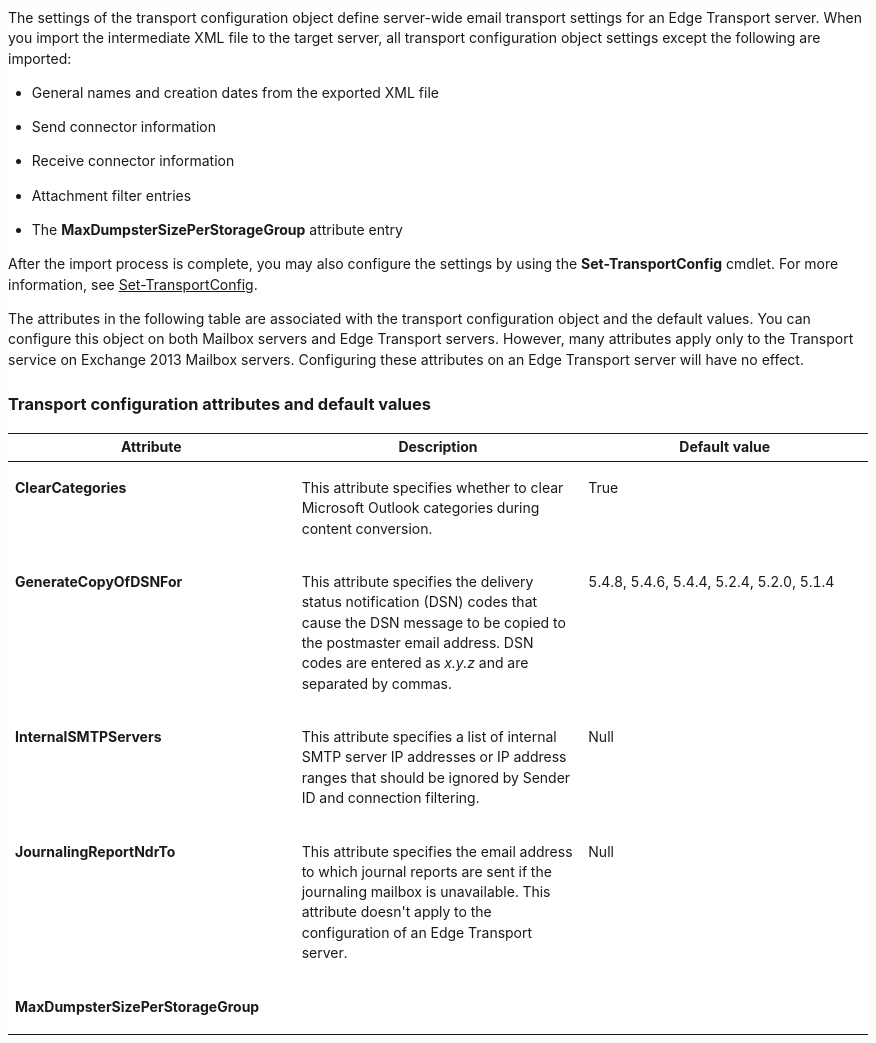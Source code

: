 The settings of the transport configuration object define server-wide email transport settings for an Edge Transport server. When you import the intermediate XML file to the target server, all transport configuration object settings except the following are imported:

  - General names and creation dates from the exported XML file

  - Send connector information

  - Receive connector information

  - Attachment filter entries

  - The **MaxDumpsterSizePerStorageGroup** attribute entry

After the import process is complete, you may also configure the settings by using the **Set-TransportConfig** cmdlet. For more information, see [Set-TransportConfig](https://technet.microsoft.com/en-us/library/bb124151\(v=exchg.150\)).

The attributes in the following table are associated with the transport configuration object and the default values. You can configure this object on both Mailbox servers and Edge Transport servers. However, many attributes apply only to the Transport service on Exchange 2013 Mailbox servers. Configuring these attributes on an Edge Transport server will have no effect.

### Transport configuration attributes and default values

<table>
<colgroup>
<col style="width: 33%" />
<col style="width: 33%" />
<col style="width: 33%" />
</colgroup>
<thead>
<tr class="header">
<th>Attribute</th>
<th>Description</th>
<th>Default value</th>
</tr>
</thead>
<tbody>
<tr class="odd">
<td><p><strong>ClearCategories</strong></p></td>
<td><p>This attribute specifies whether to clear Microsoft Outlook categories during content conversion.</p></td>
<td><p>True</p></td>
</tr>
<tr class="even">
<td><p><strong>GenerateCopyOfDSNFor</strong></p></td>
<td><p>This attribute specifies the delivery status notification (DSN) codes that cause the DSN message to be copied to the postmaster email address. DSN codes are entered as <em>x.y.z</em> and are separated by commas.</p></td>
<td><p>5.4.8, 5.4.6, 5.4.4, 5.2.4, 5.2.0, 5.1.4</p></td>
</tr>
<tr class="odd">
<td><p><strong>InternalSMTPServers</strong></p></td>
<td><p>This attribute specifies a list of internal SMTP server IP addresses or IP address ranges that should be ignored by Sender ID and connection filtering.</p></td>
<td><p>Null</p></td>
</tr>
<tr class="even">
<td><p><strong>JournalingReportNdrTo</strong></p></td>
<td><p>This attribute specifies the email address to which journal reports are sent if the journaling mailbox is unavailable. This attribute doesn't apply to the configuration of an Edge Transport server.</p></td>
<td><p>Null</p></td>
</tr>
<tr class="odd">
<td><p><strong>MaxDumpsterSizePerStorageGroup</strong></p></td>